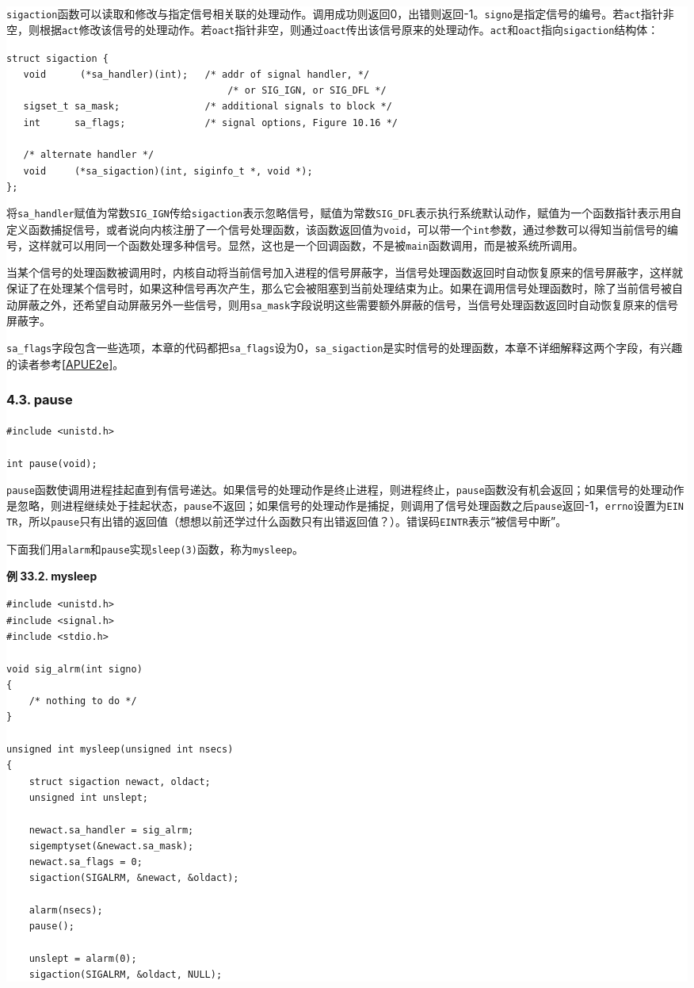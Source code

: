 `sigaction`函数可以读取和修改与指定信号相关联的处理动作。调用成功则返回0，出错则返回-1。`signo`是指定信号的编号。若`act`指针非空，则根据`act`修改该信号的处理动作。若`oact`指针非空，则通过`oact`传出该信号原来的处理动作。`act`和`oact`指向`sigaction`结构体：

```
struct sigaction {
   void      (*sa_handler)(int);   /* addr of signal handler, */
                                       /* or SIG_IGN, or SIG_DFL */
   sigset_t sa_mask;               /* additional signals to block */
   int      sa_flags;              /* signal options, Figure 10.16 */

   /* alternate handler */
   void     (*sa_sigaction)(int, siginfo_t *, void *);
};
```

将`sa_handler`赋值为常数`SIG_IGN`传给`sigaction`表示忽略信号，赋值为常数`SIG_DFL`表示执行系统默认动作，赋值为一个函数指针表示用自定义函数捕捉信号，或者说向内核注册了一个信号处理函数，该函数返回值为`void`，可以带一个`int`参数，通过参数可以得知当前信号的编号，这样就可以用同一个函数处理多种信号。显然，这也是一个回调函数，不是被`main`函数调用，而是被系统所调用。

当某个信号的处理函数被调用时，内核自动将当前信号加入进程的信号屏蔽字，当信号处理函数返回时自动恢复原来的信号屏蔽字，这样就保证了在处理某个信号时，如果这种信号再次产生，那么它会被阻塞到当前处理结束为止。如果在调用信号处理函数时，除了当前信号被自动屏蔽之外，还希望自动屏蔽另外一些信号，则用`sa_mask`字段说明这些需要额外屏蔽的信号，当信号处理函数返回时自动恢复原来的信号屏蔽字。

`sa_flags`字段包含一些选项，本章的代码都把`sa_flags`设为0，`sa_sigaction`是实时信号的处理函数，本章不详细解释这两个字段，有兴趣的读者参考[[APUE2e\]](bi01.html#bibli.apue)。

### 4.3. pause

```
#include <unistd.h>

int pause(void);
```

`pause`函数使调用进程挂起直到有信号递达。如果信号的处理动作是终止进程，则进程终止，`pause`函数没有机会返回；如果信号的处理动作是忽略，则进程继续处于挂起状态，`pause`不返回；如果信号的处理动作是捕捉，则调用了信号处理函数之后`pause`返回-1，`errno`设置为`EINTR`，所以`pause`只有出错的返回值（想想以前还学过什么函数只有出错返回值？）。错误码`EINTR`表示“被信号中断”。

下面我们用`alarm`和`pause`实现`sleep(3)`函数，称为`mysleep`。



**例 33.2. mysleep**

```
#include <unistd.h>
#include <signal.h>
#include <stdio.h>

void sig_alrm(int signo)
{
	/* nothing to do */
}

unsigned int mysleep(unsigned int nsecs)
{
	struct sigaction newact, oldact;
	unsigned int unslept;

	newact.sa_handler = sig_alrm;
	sigemptyset(&newact.sa_mask);
	newact.sa_flags = 0;
	sigaction(SIGALRM, &newact, &oldact);

	alarm(nsecs);
	pause();

	unslept = alarm(0);
	sigaction(SIGALRM, &oldact, NULL);

```